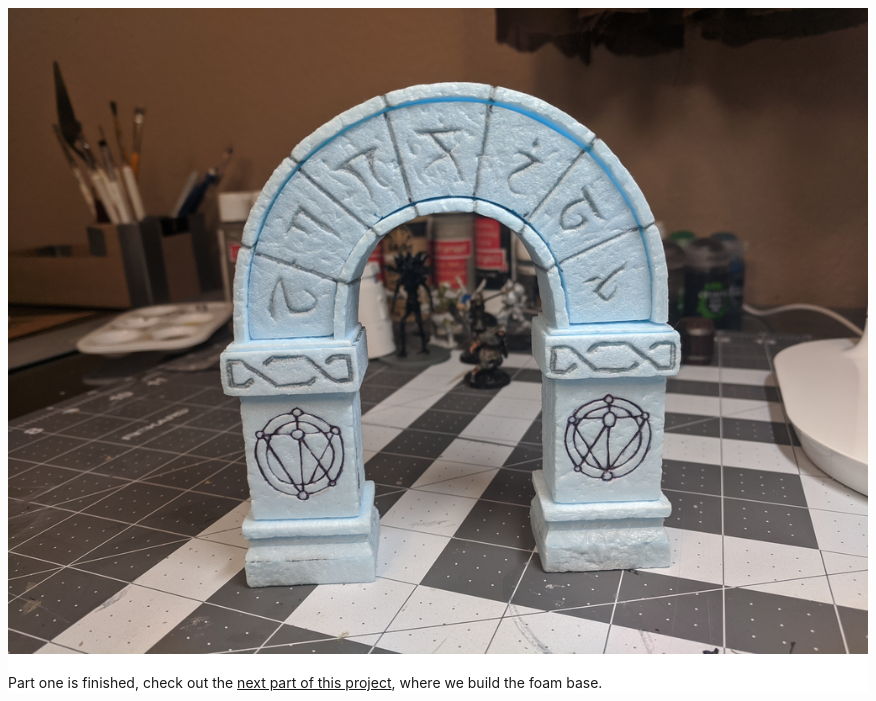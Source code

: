 ![arch-done](arch-done.jpg)

Part one is finished, check out the [next part of this project](../cave-entrance-part-2/), where we build the foam base.
